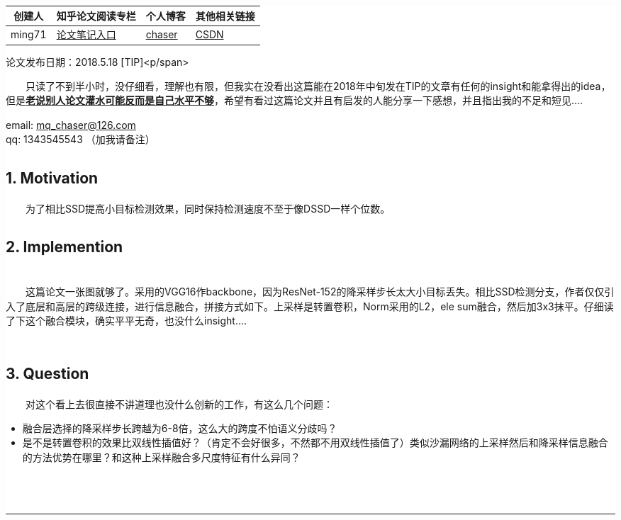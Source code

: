 |  创建人   |  知乎论文阅读专栏 | 个人博客 | 其他相关链接 |
|  ----  | ----  | ----  | ----  |
| ming71  | [论文笔记入口](https://zhuanlan.zhihu.com/c_1113860303082704896) | [chaser](https://ming71.github.io/) |   [CSDN](https://blog.csdn.net/mingqi1996) 

<span id="inline-blue">论文发布日期：2018.5.18 [TIP]<p/span>

&emsp;&emsp;只读了不到半小时，没仔细看，理解也有限，但我实在没看出这篇能在2018年中旬发在TIP的文章有任何的insight和能拿得出的idea，但是<u>**老说别人论文灌水可能反而是自己水平不够**</u>，希望有看过这篇论文并且有启发的人能分享一下感想，并且指出我的不足和短见....  

email: mq_chaser@126.com  
qq: 1343545543 （加我请备注）   


## 1. Motivation  
&emsp;&emsp;为了相比SSD提高小目标检测效果，同时保持检测速度不至于像DSSD一样个位数。  

## 2. Implemention
<center><img src="http://chaserblog.test.upcdn.net/blogs/paper/MDSSD/str1.png" alt="" style="width:80%" /></center>
&emsp;&emsp;这篇论文一张图就够了。采用的VGG16作backbone，因为ResNet-152的降采样步长太大小目标丢失。相比SSD检测分支，作者仅仅引入了底层和高层的跨级连接，进行信息融合，拼接方式如下。上采样是转置卷积，Norm采用的L2，ele sum融合，然后加3x3抹平。仔细读了下这个融合模块，确实平平无奇，也没什么insight....
<center><img src="http://chaserblog.test.upcdn.net/blogs/paper/MDSSD/str2.png" alt="" style="width:50%" /></center>

## 3. Question  
&emsp;&emsp;对这个看上去很直接不讲道理也没什么创新的工作，有这么几个问题：
* 融合层选择的降采样步长跨越为6-8倍，这么大的跨度不怕语义分歧吗？
* 是不是转置卷积的效果比双线性插值好？（肯定不会好很多，不然都不用双线性插值了）类似沙漏网络的上采样然后和降采样信息融合的方法优势在哪里？和这种上采样融合多尺度特征有什么异同？


<br>
<br>
<hr />